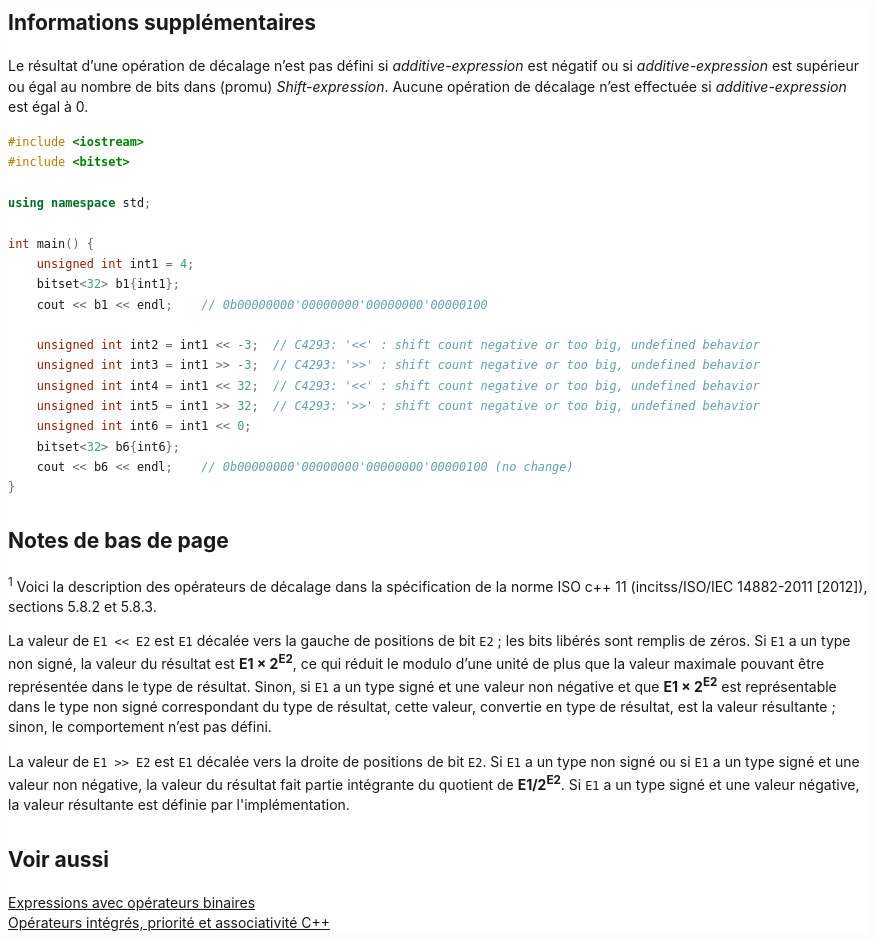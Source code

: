 ## <a name="additional-details"></a>Informations supplémentaires

Le résultat d’une opération de décalage n’est pas défini si *additive-expression* est négatif ou si *additive-expression* est supérieur ou égal au nombre de bits dans (promu) *Shift-expression*. Aucune opération de décalage n’est effectuée si *additive-expression* est égal à 0.

```cpp
#include <iostream>
#include <bitset>

using namespace std;

int main() {
    unsigned int int1 = 4;
    bitset<32> b1{int1};
    cout << b1 << endl;    // 0b00000000'00000000'00000000'00000100

    unsigned int int2 = int1 << -3;  // C4293: '<<' : shift count negative or too big, undefined behavior
    unsigned int int3 = int1 >> -3;  // C4293: '>>' : shift count negative or too big, undefined behavior
    unsigned int int4 = int1 << 32;  // C4293: '<<' : shift count negative or too big, undefined behavior
    unsigned int int5 = int1 >> 32;  // C4293: '>>' : shift count negative or too big, undefined behavior
    unsigned int int6 = int1 << 0;
    bitset<32> b6{int6};
    cout << b6 << endl;    // 0b00000000'00000000'00000000'00000100 (no change)
}
```

## <a name="footnotes"></a>Notes de bas de page

<sup>1</sup> Voici la description des opérateurs de décalage dans la spécification de la norme ISO c++ 11 (incitss/ISO/IEC 14882-2011 [2012]), sections 5.8.2 et 5.8.3.

La valeur de `E1 << E2` est `E1` décalée vers la gauche de positions de bit `E2` ; les bits libérés sont remplis de zéros. Si `E1` a un type non signé, la valeur du résultat est **E1 × 2**<sup>**E2**</sup>, ce qui réduit le modulo d’une unité de plus que la valeur maximale pouvant être représentée dans le type de résultat. Sinon, si `E1` a un type signé et une valeur non négative et que **E1 × 2**<sup>**E2**</sup> est représentable dans le type non signé correspondant du type de résultat, cette valeur, convertie en type de résultat, est la valeur résultante ; sinon, le comportement n’est pas défini.

La valeur de `E1 >> E2` est `E1` décalée vers la droite de positions de bit `E2`. Si `E1` a un type non signé ou si `E1` a un type signé et une valeur non négative, la valeur du résultat fait partie intégrante du quotient de **E1/2**<sup>**E2**</sup>. Si `E1` a un type signé et une valeur négative, la valeur résultante est définie par l'implémentation.

## <a name="see-also"></a>Voir aussi

[Expressions avec opérateurs binaires](../cpp/expressions-with-binary-operators.md)<br/>
[Opérateurs intégrés, priorité et associativité C++](../cpp/cpp-built-in-operators-precedence-and-associativity.md)
